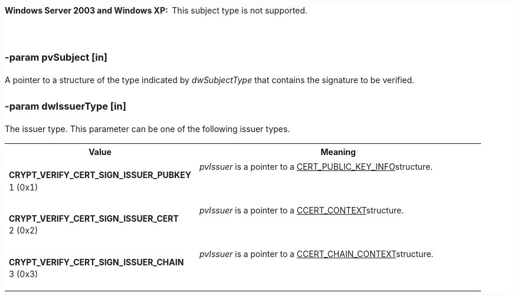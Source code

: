 <b>Windows Server 2003 and Windows XP:  </b>This subject type is not supported.

</td>
</tr>
</table>
 


### -param pvSubject [in]

A pointer to a structure of the type indicated by <i>dwSubjectType</i> that contains the signature to be verified.


### -param dwIssuerType [in]

The issuer type. This parameter can be one of the following issuer types.

<table>
<tr>
<th>Value</th>
<th>Meaning</th>
</tr>
<tr>
<td width="40%"><a id="CRYPT_VERIFY_CERT_SIGN_ISSUER_PUBKEY"></a><a id="crypt_verify_cert_sign_issuer_pubkey"></a><dl>
<dt><b>CRYPT_VERIFY_CERT_SIGN_ISSUER_PUBKEY</b></dt>
<dt>1 (0x1)</dt>
</dl>
</td>
<td width="60%">
<i>pvIssuer</i> is a pointer to a <a href="https://msdn.microsoft.com/bab6c147-b7cd-408a-acac-90f05921e065">CERT_PUBLIC_KEY_INFO</a>structure.

</td>
</tr>
<tr>
<td width="40%"><a id="CRYPT_VERIFY_CERT_SIGN_ISSUER_CERT"></a><a id="crypt_verify_cert_sign_issuer_cert"></a><dl>
<dt><b>CRYPT_VERIFY_CERT_SIGN_ISSUER_CERT</b></dt>
<dt>2 (0x2)</dt>
</dl>
</td>
<td width="60%">
<i>pvIssuer</i> is a pointer to a <a href="https://msdn.microsoft.com/f0a3200e-6541-423d-a4a3-595a31026eea">CCERT_CONTEXT</a>structure.

</td>
</tr>
<tr>
<td width="40%"><a id="CRYPT_VERIFY_CERT_SIGN_ISSUER_CHAIN"></a><a id="crypt_verify_cert_sign_issuer_chain"></a><dl>
<dt><b>CRYPT_VERIFY_CERT_SIGN_ISSUER_CHAIN</b></dt>
<dt>3 (0x3)</dt>
</dl>
</td>
<td width="60%">
<i>pvIssuer</i> is a pointer to a <a href="https://msdn.microsoft.com/609311f4-9cd6-4945-9f93-7266b3fc4a74">CCERT_CHAIN_CONTEXT</a>structure.
